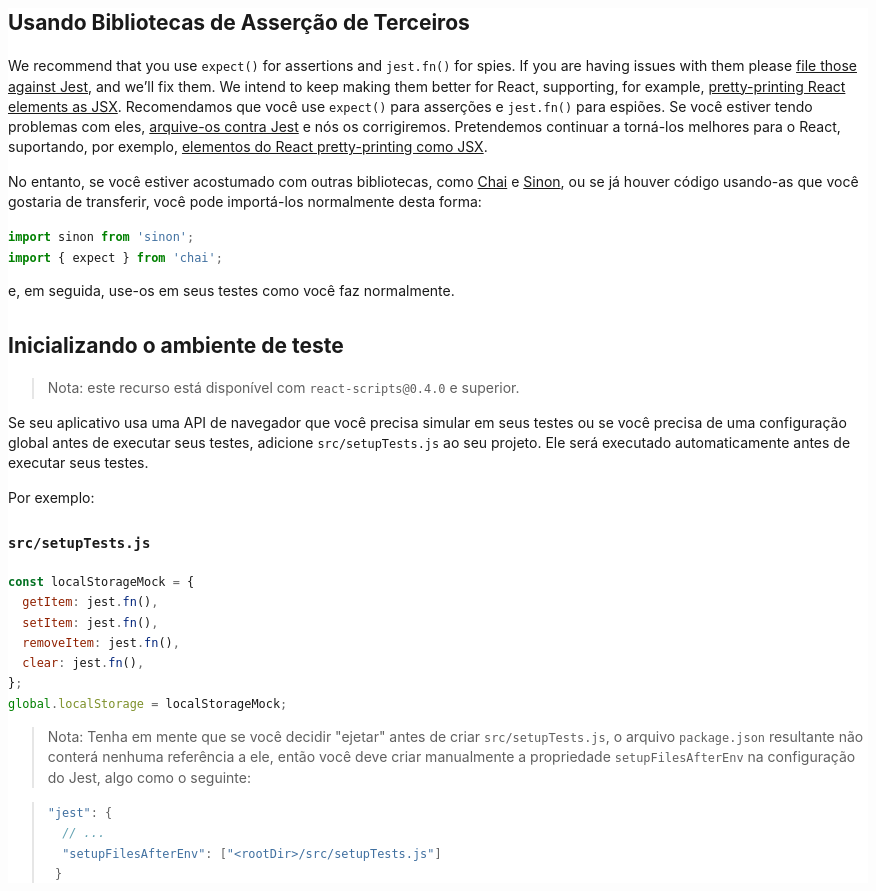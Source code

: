 ## Usando Bibliotecas de Asserção de Terceiros

We recommend that you use `expect()` for assertions and `jest.fn()` for spies. If you are having issues with them please [file those against Jest](https://github.com/facebook/jest/issues/new), and we’ll fix them. We intend to keep making them better for React, supporting, for example, [pretty-printing React elements as JSX](https://github.com/facebook/jest/pull/1566).
Recomendamos que você use `expect()` para asserções e `jest.fn()` para espiões. Se você estiver tendo problemas com eles, [arquive-os contra Jest](https://github.com/facebook/jest/issues/new) e nós os corrigiremos. Pretendemos continuar a torná-los melhores para o React, suportando, por exemplo, [elementos do React pretty-printing como JSX](https://github.com/facebook/jest/pull/1566).

No entanto, se você estiver acostumado com outras bibliotecas, como [Chai](https://www.chaijs.com/) e [Sinon](https://sinonjs.org/), ou se já houver código usando-as que você gostaria de transferir, você pode importá-los normalmente desta forma:

```js
import sinon from 'sinon';
import { expect } from 'chai';
```

e, em seguida, use-os em seus testes como você faz normalmente.

## Inicializando o ambiente de teste

> Nota: este recurso está disponível com `react-scripts@0.4.0` e superior.

Se seu aplicativo usa uma API de navegador que você precisa simular em seus testes ou se você precisa de uma configuração global antes de executar seus testes, adicione `src/setupTests.js` ao seu projeto. Ele será executado automaticamente antes de executar seus testes.

Por exemplo:

### `src/setupTests.js`

```js
const localStorageMock = {
  getItem: jest.fn(),
  setItem: jest.fn(),
  removeItem: jest.fn(),
  clear: jest.fn(),
};
global.localStorage = localStorageMock;
```

> Nota: Tenha em mente que se você decidir "ejetar" antes de criar `src/setupTests.js`, o arquivo `package.json` resultante não conterá nenhuma referência a ele, então você deve criar manualmente a propriedade `setupFilesAfterEnv` na configuração do Jest, algo como o seguinte:

> ```js
> "jest": {
>   // ...
>   "setupFilesAfterEnv": ["<rootDir>/src/setupTests.js"]
>  }
> ```
